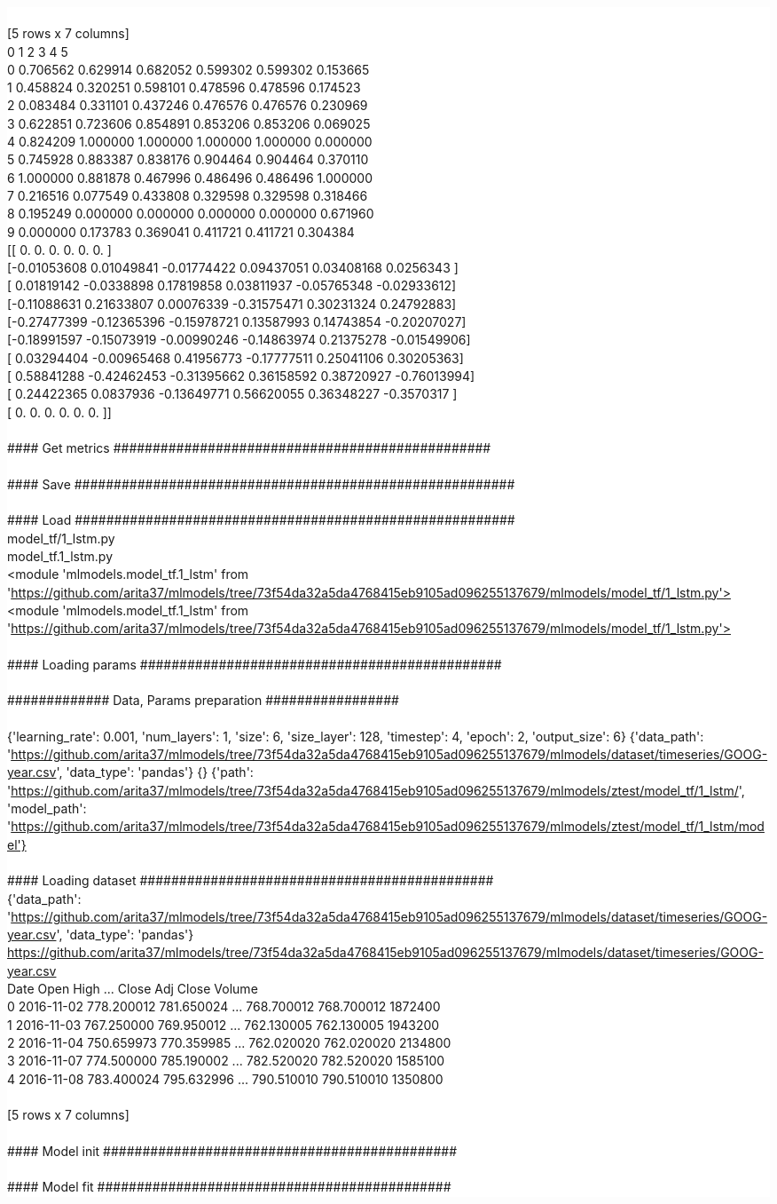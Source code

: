 <br />[5 rows x 7 columns]
<br />          0         1         2         3         4         5
<br />0  0.706562  0.629914  0.682052  0.599302  0.599302  0.153665
<br />1  0.458824  0.320251  0.598101  0.478596  0.478596  0.174523
<br />2  0.083484  0.331101  0.437246  0.476576  0.476576  0.230969
<br />3  0.622851  0.723606  0.854891  0.853206  0.853206  0.069025
<br />4  0.824209  1.000000  1.000000  1.000000  1.000000  0.000000
<br />5  0.745928  0.883387  0.838176  0.904464  0.904464  0.370110
<br />6  1.000000  0.881878  0.467996  0.486496  0.486496  1.000000
<br />7  0.216516  0.077549  0.433808  0.329598  0.329598  0.318466
<br />8  0.195249  0.000000  0.000000  0.000000  0.000000  0.671960
<br />9  0.000000  0.173783  0.369041  0.411721  0.411721  0.304384
<br />[[ 0.          0.          0.          0.          0.          0.        ]
<br /> [-0.01053608  0.01049841 -0.01774422  0.09437051  0.03408168  0.0256343 ]
<br /> [ 0.01819142 -0.0338898   0.17819858  0.03811937 -0.05765348 -0.02933612]
<br /> [-0.11088631  0.21633807  0.00076339 -0.31575471  0.30231324  0.24792883]
<br /> [-0.27477399 -0.12365396 -0.15978721  0.13587993  0.14743854 -0.20207027]
<br /> [-0.18991597 -0.15073919 -0.00990246 -0.14863974  0.21375278 -0.01549906]
<br /> [ 0.03294404 -0.00965468  0.41956773 -0.17777511  0.25041106  0.30205363]
<br /> [ 0.58841288 -0.42462453 -0.31395662  0.36158592  0.38720927 -0.76013994]
<br /> [ 0.24422365  0.0837936  -0.13649771  0.56620055  0.36348227 -0.3570317 ]
<br /> [ 0.          0.          0.          0.          0.          0.        ]]
<br />
<br />  #### Get  metrics   ################################################ 
<br />
<br />  #### Save   ######################################################## 
<br />
<br />  #### Load   ######################################################## 
<br />model_tf/1_lstm.py
<br />model_tf.1_lstm.py
<br /><module 'mlmodels.model_tf.1_lstm' from 'https://github.com/arita37/mlmodels/tree/73f54da32a5da4768415eb9105ad096255137679/mlmodels/model_tf/1_lstm.py'>
<br /><module 'mlmodels.model_tf.1_lstm' from 'https://github.com/arita37/mlmodels/tree/73f54da32a5da4768415eb9105ad096255137679/mlmodels/model_tf/1_lstm.py'>
<br />
<br />  #### Loading params   ############################################## 
<br />
<br />  ############# Data, Params preparation   ################# 
<br />
<br />  {'learning_rate': 0.001, 'num_layers': 1, 'size': 6, 'size_layer': 128, 'timestep': 4, 'epoch': 2, 'output_size': 6} {'data_path': 'https://github.com/arita37/mlmodels/tree/73f54da32a5da4768415eb9105ad096255137679/mlmodels/dataset/timeseries/GOOG-year.csv', 'data_type': 'pandas'} {} {'path': 'https://github.com/arita37/mlmodels/tree/73f54da32a5da4768415eb9105ad096255137679/mlmodels/ztest/model_tf/1_lstm/', 'model_path': 'https://github.com/arita37/mlmodels/tree/73f54da32a5da4768415eb9105ad096255137679/mlmodels/ztest/model_tf/1_lstm/model'} 
<br />
<br />  #### Loading dataset   ############################################# 
<br />{'data_path': 'https://github.com/arita37/mlmodels/tree/73f54da32a5da4768415eb9105ad096255137679/mlmodels/dataset/timeseries/GOOG-year.csv', 'data_type': 'pandas'}
<br />https://github.com/arita37/mlmodels/tree/73f54da32a5da4768415eb9105ad096255137679/mlmodels/dataset/timeseries/GOOG-year.csv
<br />         Date        Open        High  ...       Close   Adj Close   Volume
<br />0  2016-11-02  778.200012  781.650024  ...  768.700012  768.700012  1872400
<br />1  2016-11-03  767.250000  769.950012  ...  762.130005  762.130005  1943200
<br />2  2016-11-04  750.659973  770.359985  ...  762.020020  762.020020  2134800
<br />3  2016-11-07  774.500000  785.190002  ...  782.520020  782.520020  1585100
<br />4  2016-11-08  783.400024  795.632996  ...  790.510010  790.510010  1350800
<br />
<br />[5 rows x 7 columns]
<br />
<br />  #### Model init  ############################################# 
<br />
<br />  #### Model fit   ############################################# 